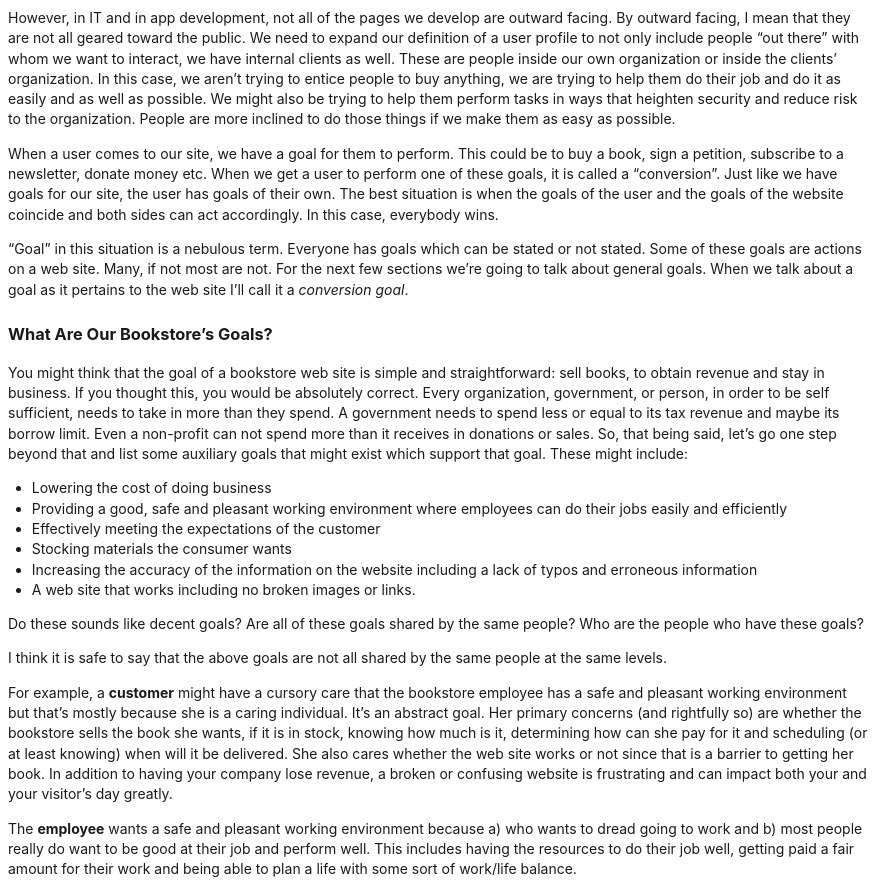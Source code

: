 However, in IT and in app development, not all of the pages we develop are outward facing. By outward facing, I mean that they are not all geared toward the public. We need to expand our definition of a user profile to not only include people “out there” with whom we want to interact, we have internal clients as well. These are people inside our own organization or inside the clients’ organization. In this case, we aren’t trying to entice people to buy anything, we are trying to help them do their job and do it as easily and as well as possible. We might also be trying to help them perform tasks in ways that heighten security and reduce risk to the organization. People are more inclined to do those things if we make them as easy as possible.

When a user comes to our site, we have a goal for them to perform. This could be to buy a book, sign a petition, subscribe to a newsletter, donate money etc. When we get a user to perform one of these goals, it is called a “conversion”. Just like we have goals for our site, the user has goals of their own. The best situation is when the goals of the user and the goals of the website coincide and both sides can act accordingly. In this case, everybody wins.

“Goal” in this situation is a nebulous term. Everyone has goals which can be stated or not stated. Some of these goals are actions on a web site. Many, if not most are not. For the next few sections we’re going to talk about general goals. When we talk about a goal as it pertains to the web site I’ll call it a _conversion goal_.

### What Are Our Bookstore’s Goals?

You might think that the goal of a bookstore web site is simple and straightforward: sell books, to obtain revenue and stay in business. If you thought this, you would be absolutely correct. Every organization, government, or person, in order to be self sufficient, needs to take in more than they spend. A government needs to spend less or equal to its tax revenue and maybe its borrow limit. Even a non-profit can not spend more than it receives in donations or sales. So, that being said, let’s go one step beyond that and list some auxiliary goals that might exist which support that goal. These might include:

* Lowering the cost of doing business
* Providing a good, safe and pleasant working environment where employees can do their jobs easily and efficiently
* Effectively meeting the expectations of the customer
* Stocking materials the consumer wants
* Increasing the accuracy of the information on the website including a lack of typos and erroneous information
* A web site that works including no broken images or links.

Do these sounds like decent goals? Are all of these goals shared by the same people? Who are the people who have these goals?

I think it is safe to say that the above goals are not all shared by the same people at the same levels.

For example, a **customer** might have a cursory care that the bookstore employee has a safe and pleasant working environment but that’s mostly because she is a caring individual. It’s an abstract goal. Her primary concerns (and rightfully so) are whether the bookstore sells the book she wants, if it is in stock, knowing how much is it, determining how can she pay for it and scheduling (or at least knowing) when will it be delivered. She also cares whether the web site works or not since that is a barrier to getting her book. In addition to having your company lose revenue, a broken or confusing website is frustrating and can impact both your and your visitor’s day greatly.

The **employee** wants a safe and pleasant working environment because a) who wants to dread going to work and b) most people really do want to be good at their job and perform well. This includes having the resources to do their job well, getting paid a fair amount for their work and being able to plan a life with some sort of work/life balance.
